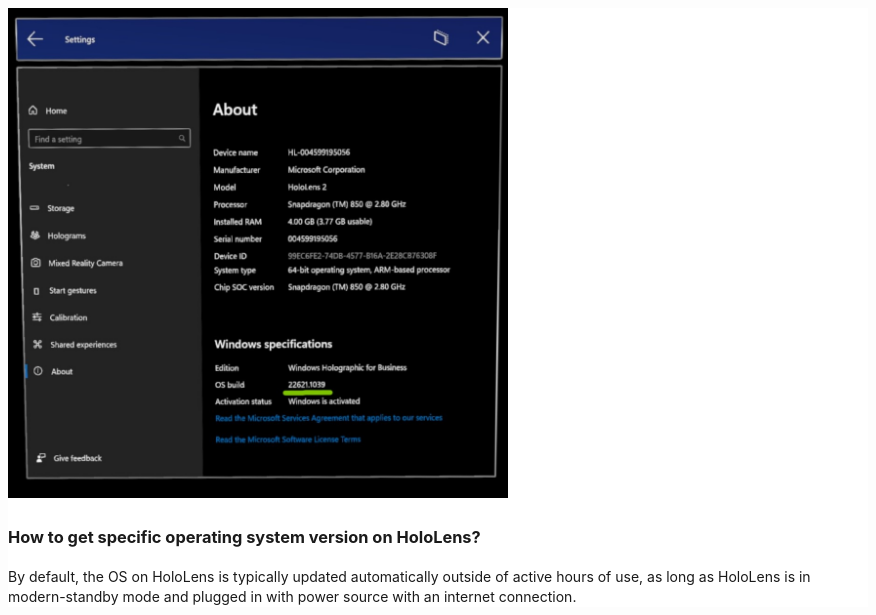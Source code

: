 <img src="images/hl2-version-number-settings.jpg" width="500px" alt="Screenshot of HoloLens version number in the Settings app.">

### How to get specific operating system version on HoloLens?

By default, the OS on HoloLens is typically updated automatically outside of active hours of use, as long as HoloLens is in modern-standby mode and plugged in with power source with an internet connection.
